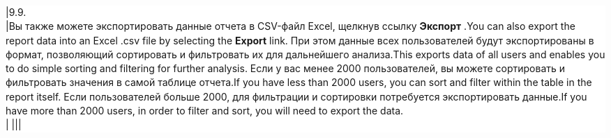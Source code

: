 |<span data-ttu-id="b868b-156">9.</span><span class="sxs-lookup"><span data-stu-id="b868b-156">9.</span></span>  <br/> |<span data-ttu-id="b868b-157">Вы также можете экспортировать данные отчета в CSV-файл Excel, щелкнув ссылку **Экспорт** .</span><span class="sxs-lookup"><span data-stu-id="b868b-157">You can also export the report data into an Excel .csv file by selecting the **Export** link.</span></span> <span data-ttu-id="b868b-158">При этом данные всех пользователей будут экспортированы в формат, позволяющий сортировать и фильтровать их для дальнейшего анализа.</span><span class="sxs-lookup"><span data-stu-id="b868b-158">This exports data of all users and enables you to do simple sorting and filtering for further analysis.</span></span> <span data-ttu-id="b868b-159">Если у вас менее 2000 пользователей, вы можете сортировать и фильтровать значения в самой таблице отчета.</span><span class="sxs-lookup"><span data-stu-id="b868b-159">If you have less than 2000 users, you can sort and filter within the table in the report itself.</span></span> <span data-ttu-id="b868b-160">Если пользователей больше 2000, для фильтрации и сортировки потребуется экспортировать данные.</span><span class="sxs-lookup"><span data-stu-id="b868b-160">If you have more than 2000 users, in order to filter and sort, you will need to export the data.</span></span>  <br/> |
|||
   

